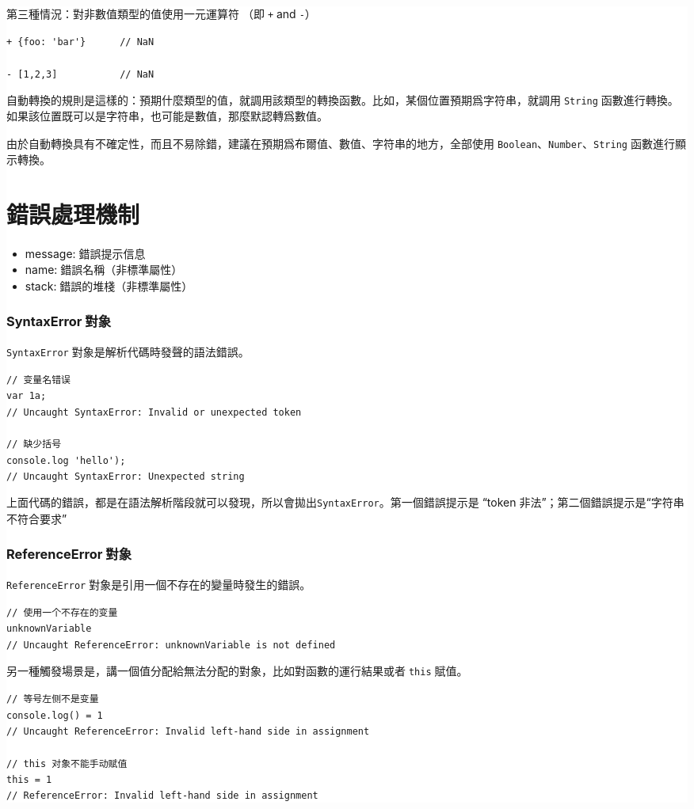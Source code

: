 第三種情況：對非數值類型的值使用一元運算符 （即 `+` and `-`）

```
+ {foo: 'bar'}      // NaN

- [1,2,3]           // NaN
```

自動轉換的規則是這樣的：預期什麼類型的值，就調用該類型的轉換函數。比如，某個位置預期爲字符串，就調用 `String` 函數進行轉換。如果該位置既可以是字符串，也可能是數值，那麼默認轉爲數值。

由於自動轉換具有不確定性，而且不易除錯，建議在預期爲布爾值、數值、字符串的地方，全部使用 `Boolean`、`Number`、`String` 函數進行顯示轉換。

# 錯誤處理機制

- message: 錯誤提示信息
- name: 錯誤名稱（非標準屬性）
- stack: 錯誤的堆棧（非標準屬性）

### SyntaxError 對象

`SyntaxError` 對象是解析代碼時發聲的語法錯誤。

```
// 变量名错误
var 1a;
// Uncaught SyntaxError: Invalid or unexpected token

// 缺少括号
console.log 'hello');
// Uncaught SyntaxError: Unexpected string
```

上面代碼的錯誤，都是在語法解析階段就可以發現，所以會拋出`SyntaxError`。第一個錯誤提示是 “token 非法”；第二個錯誤提示是“字符串不符合要求”

### ReferenceError 對象

`ReferenceError` 對象是引用一個不存在的變量時發生的錯誤。

```
// 使用一个不存在的变量
unknownVariable
// Uncaught ReferenceError: unknownVariable is not defined
```

另一種觸發場景是，講一個值分配給無法分配的對象，比如對函數的運行結果或者 `this` 賦值。

```
// 等号左侧不是变量
console.log() = 1
// Uncaught ReferenceError: Invalid left-hand side in assignment

// this 对象不能手动赋值
this = 1
// ReferenceError: Invalid left-hand side in assignment
```
